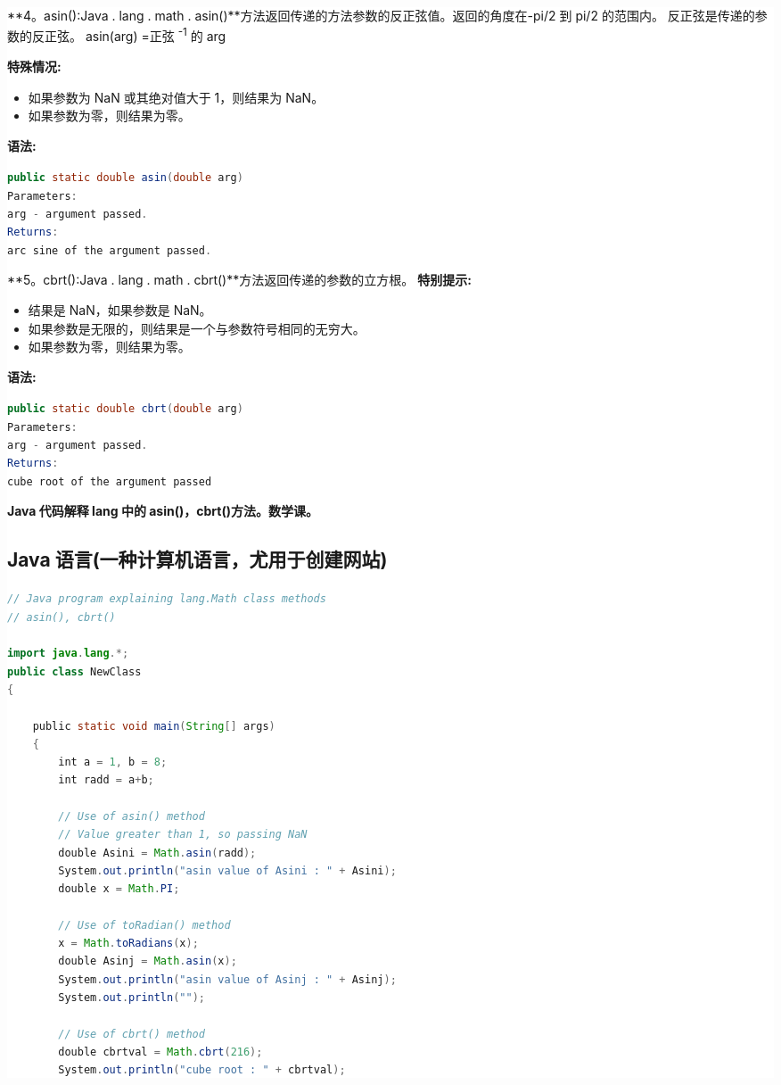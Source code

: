 **4。asin():Java . lang . math . asin()**方法返回传递的方法参数的反正弦值。返回的角度在-pi/2 到 pi/2 的范围内。
反正弦是传递的参数的反正弦。
asin(arg) =正弦 <sup>-1</sup> 的 arg

**特殊情况:**

*   如果参数为 NaN 或其绝对值大于 1，则结果为 NaN。
*   如果参数为零，则结果为零。

**语法:**

```java
public static double asin(double arg)
Parameters:
arg - argument passed. 
Returns:
arc sine of the argument passed.
```

**5。cbrt():Java . lang . math . cbrt()**方法返回传递的参数的立方根。
**特别提示:**

*   结果是 NaN，如果参数是 NaN。
*   如果参数是无限的，则结果是一个与参数符号相同的无穷大。
*   如果参数为零，则结果为零。

**语法:**

```java
public static double cbrt(double arg)
Parameters:
arg - argument passed. 
Returns:
cube root of the argument passed
```

**Java 代码解释 lang 中的 asin()，cbrt()方法。数学课。**

## Java 语言(一种计算机语言，尤用于创建网站)

```java
// Java program explaining lang.Math class methods
// asin(), cbrt()

import java.lang.*;
public class NewClass
{

    public static void main(String[] args)
    {
        int a = 1, b = 8;
        int radd = a+b;

        // Use of asin() method
        // Value greater than 1, so passing NaN
        double Asini = Math.asin(radd);
        System.out.println("asin value of Asini : " + Asini);
        double x = Math.PI;

        // Use of toRadian() method
        x = Math.toRadians(x);
        double Asinj = Math.asin(x);
        System.out.println("asin value of Asinj : " + Asinj);
        System.out.println("");

        // Use of cbrt() method
        double cbrtval = Math.cbrt(216);
        System.out.println("cube root : " + cbrtval);
```